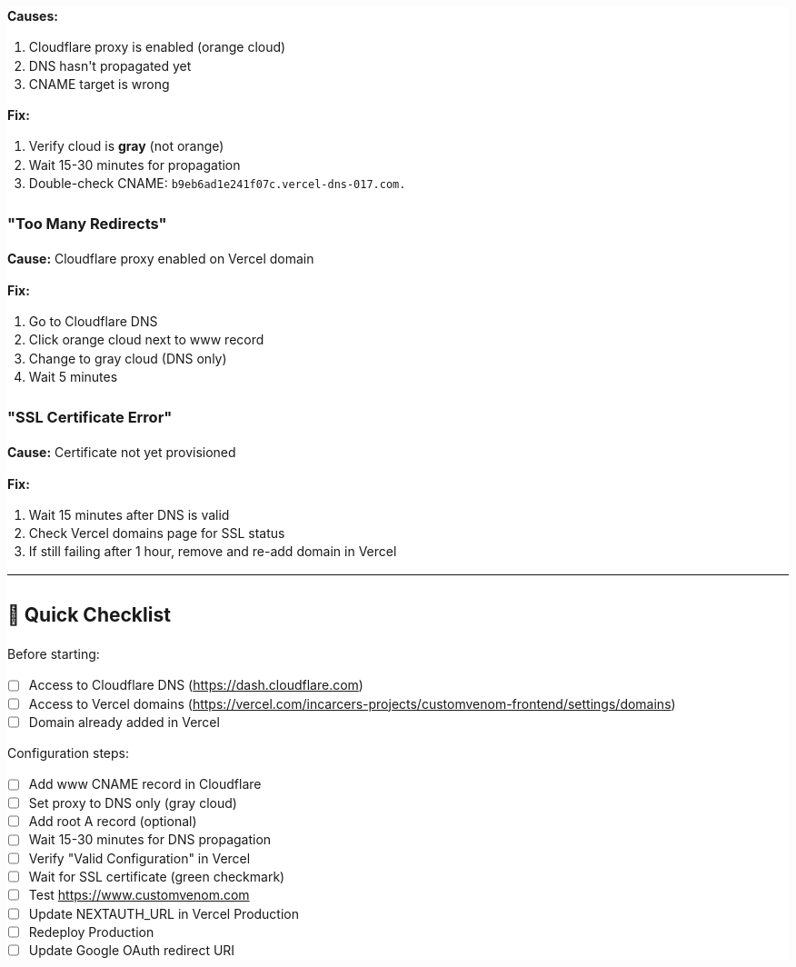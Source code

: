 **Causes:**

1. Cloudflare proxy is enabled (orange cloud)
2. DNS hasn't propagated yet
3. CNAME target is wrong

**Fix:**

1. Verify cloud is **gray** (not orange)
2. Wait 15-30 minutes for propagation
3. Double-check CNAME: `b9eb6ad1e241f07c.vercel-dns-017.com.`

### "Too Many Redirects"

**Cause:** Cloudflare proxy enabled on Vercel domain

**Fix:**

1. Go to Cloudflare DNS
2. Click orange cloud next to www record
3. Change to gray cloud (DNS only)
4. Wait 5 minutes

### "SSL Certificate Error"

**Cause:** Certificate not yet provisioned

**Fix:**

1. Wait 15 minutes after DNS is valid
2. Check Vercel domains page for SSL status
3. If still failing after 1 hour, remove and re-add domain in Vercel

---

## 📝 Quick Checklist

Before starting:

- [ ] Access to Cloudflare DNS (https://dash.cloudflare.com)
- [ ] Access to Vercel domains (https://vercel.com/incarcers-projects/customvenom-frontend/settings/domains)
- [ ] Domain already added in Vercel

Configuration steps:

- [ ] Add www CNAME record in Cloudflare
- [ ] Set proxy to DNS only (gray cloud)
- [ ] Add root A record (optional)
- [ ] Wait 15-30 minutes for DNS propagation
- [ ] Verify "Valid Configuration" in Vercel
- [ ] Wait for SSL certificate (green checkmark)
- [ ] Test https://www.customvenom.com
- [ ] Update NEXTAUTH_URL in Vercel Production
- [ ] Redeploy Production
- [ ] Update Google OAuth redirect URI
